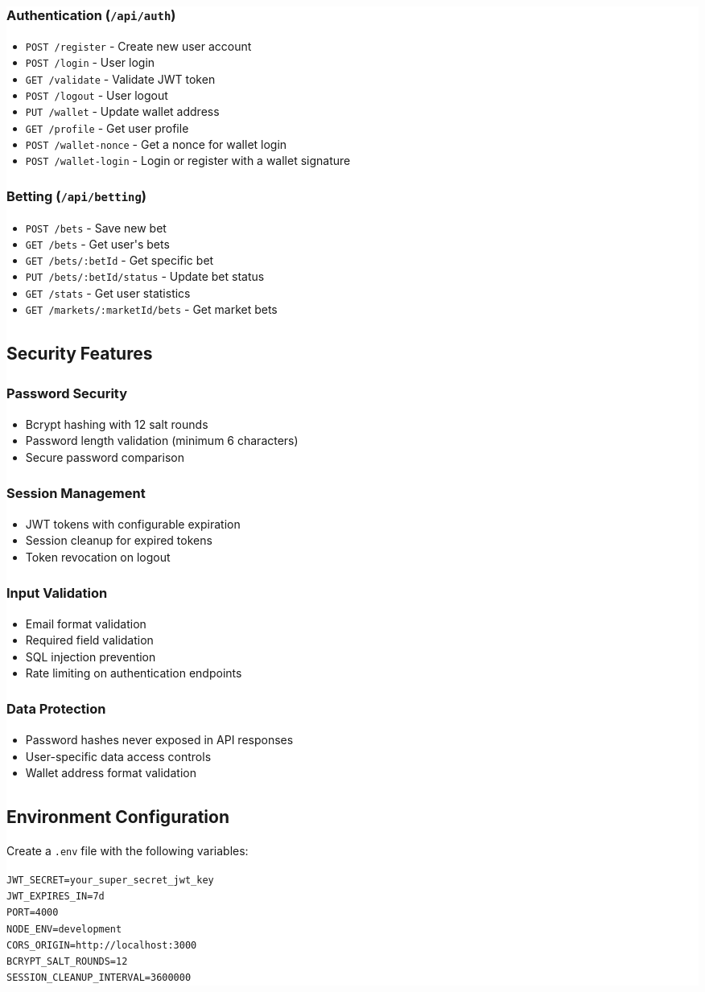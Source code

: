 ### Authentication (`/api/auth`)
- `POST /register` - Create new user account
- `POST /login` - User login
- `GET /validate` - Validate JWT token
- `POST /logout` - User logout
- `PUT /wallet` - Update wallet address
- `GET /profile` - Get user profile
- `POST /wallet-nonce` - Get a nonce for wallet login
- `POST /wallet-login` - Login or register with a wallet signature

### Betting (`/api/betting`)
- `POST /bets` - Save new bet
- `GET /bets` - Get user's bets
- `GET /bets/:betId` - Get specific bet
- `PUT /bets/:betId/status` - Update bet status
- `GET /stats` - Get user statistics
- `GET /markets/:marketId/bets` - Get market bets

## Security Features

### Password Security
- Bcrypt hashing with 12 salt rounds
- Password length validation (minimum 6 characters)
- Secure password comparison

### Session Management
- JWT tokens with configurable expiration
- Session cleanup for expired tokens
- Token revocation on logout

### Input Validation
- Email format validation
- Required field validation
- SQL injection prevention
- Rate limiting on authentication endpoints

### Data Protection
- Password hashes never exposed in API responses
- User-specific data access controls
- Wallet address format validation

## Environment Configuration

Create a `.env` file with the following variables:

```env
JWT_SECRET=your_super_secret_jwt_key
JWT_EXPIRES_IN=7d
PORT=4000
NODE_ENV=development
CORS_ORIGIN=http://localhost:3000
BCRYPT_SALT_ROUNDS=12
SESSION_CLEANUP_INTERVAL=3600000
```
